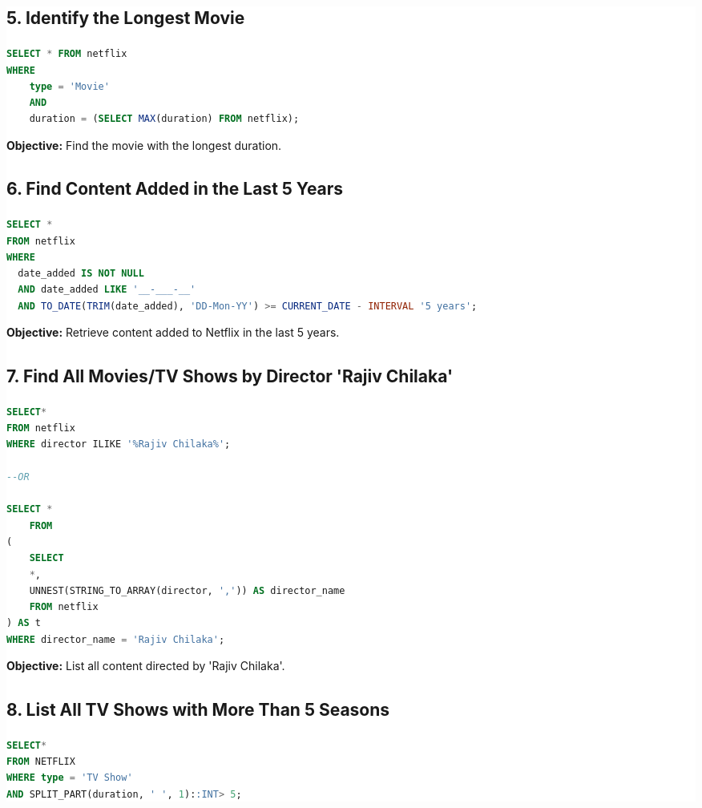 ## 5. Identify the Longest Movie

```sql
SELECT * FROM netflix
WHERE 
	type = 'Movie'
	AND
	duration = (SELECT MAX(duration) FROM netflix);
```
**Objective:** Find the movie with the longest duration.

## 6. Find Content Added in the Last 5 Years

```sql
SELECT * 
FROM netflix
WHERE 
  date_added IS NOT NULL
  AND date_added LIKE '__-___-__'
  AND TO_DATE(TRIM(date_added), 'DD-Mon-YY') >= CURRENT_DATE - INTERVAL '5 years';
```
**Objective:** Retrieve content added to Netflix in the last 5 years.

## 7. Find All Movies/TV Shows by Director 'Rajiv Chilaka'

```sql
SELECT*
FROM netflix
WHERE director ILIKE '%Rajiv Chilaka%';

--OR

SELECT *
	FROM
(
	SELECT 
	*,
	UNNEST(STRING_TO_ARRAY(director, ',')) AS director_name
	FROM netflix
) AS t
WHERE director_name = 'Rajiv Chilaka';
```
**Objective:** List all content directed by 'Rajiv Chilaka'.

## 8. List All TV Shows with More Than 5 Seasons

```sql
SELECT*
FROM NETFLIX
WHERE type = 'TV Show'
AND SPLIT_PART(duration, ' ', 1)::INT> 5;
```
